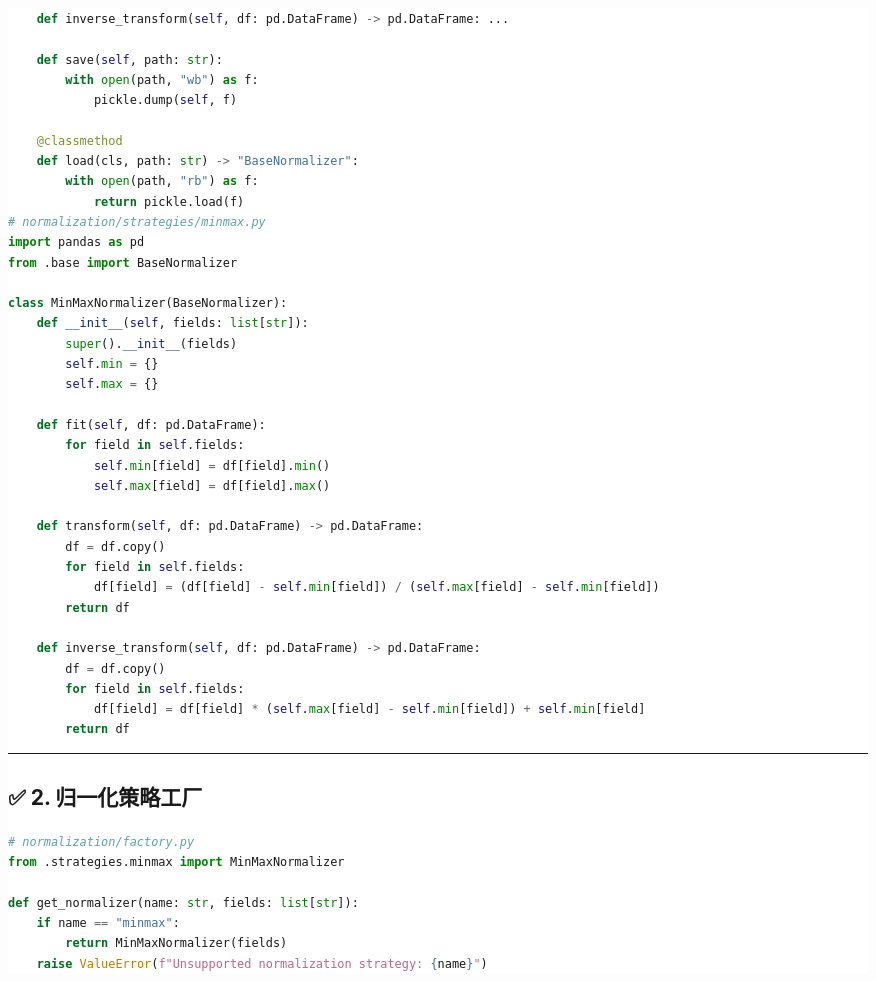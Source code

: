 ```python
    def inverse_transform(self, df: pd.DataFrame) -> pd.DataFrame: ...
    
    def save(self, path: str):
        with open(path, "wb") as f:
            pickle.dump(self, f)
    
    @classmethod
    def load(cls, path: str) -> "BaseNormalizer":
        with open(path, "rb") as f:
            return pickle.load(f)
# normalization/strategies/minmax.py
import pandas as pd
from .base import BaseNormalizer

class MinMaxNormalizer(BaseNormalizer):
    def __init__(self, fields: list[str]):
        super().__init__(fields)
        self.min = {}
        self.max = {}

    def fit(self, df: pd.DataFrame):
        for field in self.fields:
            self.min[field] = df[field].min()
            self.max[field] = df[field].max()

    def transform(self, df: pd.DataFrame) -> pd.DataFrame:
        df = df.copy()
        for field in self.fields:
            df[field] = (df[field] - self.min[field]) / (self.max[field] - self.min[field])
        return df

    def inverse_transform(self, df: pd.DataFrame) -> pd.DataFrame:
        df = df.copy()
        for field in self.fields:
            df[field] = df[field] * (self.max[field] - self.min[field]) + self.min[field]
        return df
```

------

## ✅ 2. 归一化策略工厂

```python
# normalization/factory.py
from .strategies.minmax import MinMaxNormalizer

def get_normalizer(name: str, fields: list[str]):
    if name == "minmax":
        return MinMaxNormalizer(fields)
    raise ValueError(f"Unsupported normalization strategy: {name}")
```
